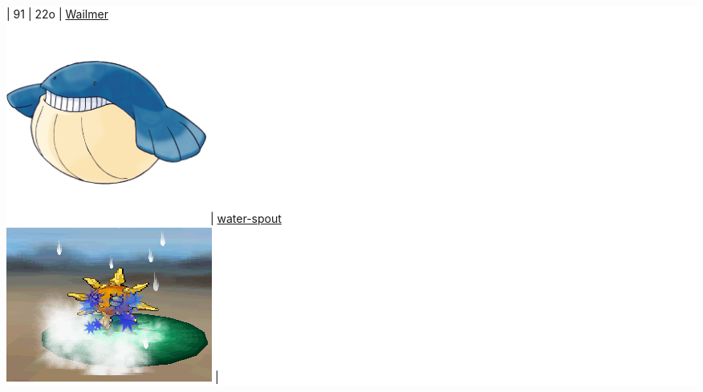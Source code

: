 | 91 |  22o | [Wailmer](https://bulbapedia.bulbagarden.net/wiki/Wailmer_(Pokémon)#Sprites)<br><img src="images/pokemon/Wailmer.png" alt="Wailmer" width="250" height="250"> | [water-spout](https://bulbapedia.bulbagarden.net/wiki/Water_Spout_(move)#In_other_generations)<br><img src="images/pokemon_moves/water-spout.png" alt="water-spout" width="256" height="192"> |